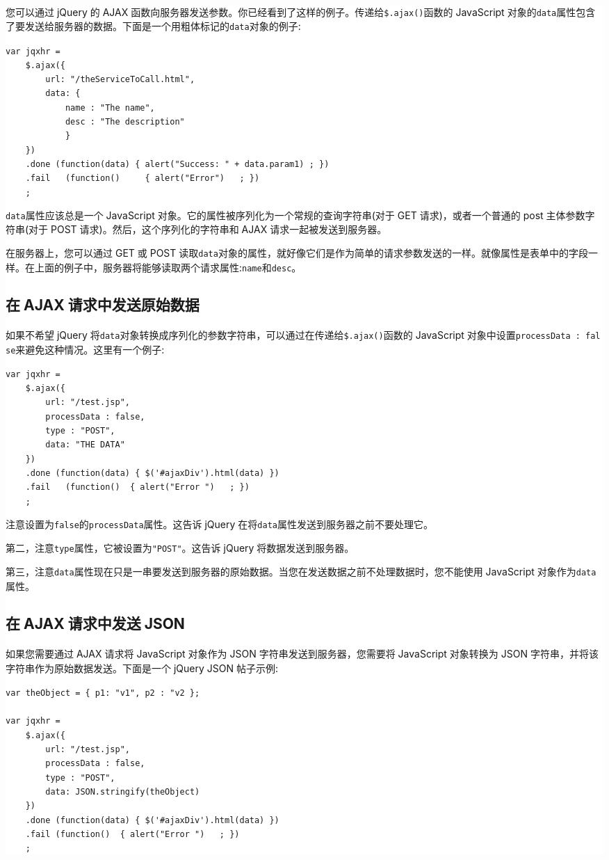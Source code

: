 您可以通过 jQuery 的 AJAX 函数向服务器发送参数。你已经看到了这样的例子。传递给`$.ajax()`函数的 JavaScript 对象的`data`属性包含了要发送给服务器的数据。下面是一个用粗体标记的`data`对象的例子:

```
var jqxhr =
    $.ajax({
        url: "/theServiceToCall.html",
        data: {
            name : "The name",
            desc : "The description"
            }
    })
    .done (function(data) { alert("Success: " + data.param1) ; })
    .fail   (function()     { alert("Error")   ; })
    ;

```

`data`属性应该总是一个 JavaScript 对象。它的属性被序列化为一个常规的查询字符串(对于 GET 请求)，或者一个普通的 post 主体参数字符串(对于 POST 请求)。然后，这个序列化的字符串和 AJAX 请求一起被发送到服务器。

在服务器上，您可以通过 GET 或 POST 读取`data`对象的属性，就好像它们是作为简单的请求参数发送的一样。就像属性是表单中的字段一样。在上面的例子中，服务器将能够读取两个请求属性:`name`和`desc`。

## 在 AJAX 请求中发送原始数据

如果不希望 jQuery 将`data`对象转换成序列化的参数字符串，可以通过在传递给`$.ajax()`函数的 JavaScript 对象中设置`processData : false`来避免这种情况。这里有一个例子:

```
var jqxhr =
    $.ajax({
        url: "/test.jsp",
        processData : false,
        type : "POST",
        data: "THE DATA"
    })
    .done (function(data) { $('#ajaxDiv').html(data) })
    .fail   (function()  { alert("Error ")   ; })
    ;

```

注意设置为`false`的`processData`属性。这告诉 jQuery 在将`data`属性发送到服务器之前不要处理它。

第二，注意`type`属性，它被设置为`"POST"`。这告诉 jQuery 将数据发送到服务器。

第三，注意`data`属性现在只是一串要发送到服务器的原始数据。当您在发送数据之前不处理数据时，您不能使用 JavaScript 对象作为`data`属性。

## 在 AJAX 请求中发送 JSON

如果您需要通过 AJAX 请求将 JavaScript 对象作为 JSON 字符串发送到服务器，您需要将 JavaScript 对象转换为 JSON 字符串，并将该字符串作为原始数据发送。下面是一个 jQuery JSON 帖子示例:

```
var theObject = { p1: "v1", p2 : "v2 };

var jqxhr =
    $.ajax({
        url: "/test.jsp",
        processData : false,
        type : "POST",
        data: JSON.stringify(theObject)
    })
    .done (function(data) { $('#ajaxDiv').html(data) })
    .fail (function()  { alert("Error ")   ; })
    ;

```